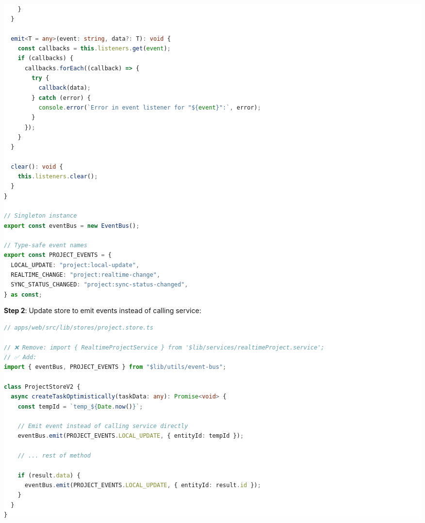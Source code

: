 ```typescript
    }
  }

  emit<T = any>(event: string, data?: T): void {
    const callbacks = this.listeners.get(event);
    if (callbacks) {
      callbacks.forEach((callback) => {
        try {
          callback(data);
        } catch (error) {
          console.error(`Error in event listener for "${event}":`, error);
        }
      });
    }
  }

  clear(): void {
    this.listeners.clear();
  }
}

// Singleton instance
export const eventBus = new EventBus();

// Type-safe event names
export const PROJECT_EVENTS = {
  LOCAL_UPDATE: "project:local-update",
  REALTIME_CHANGE: "project:realtime-change",
  SYNC_STATUS_CHANGED: "project:sync-status-changed",
} as const;
```

**Step 2**: Update store to emit events instead of calling service:

```typescript
// apps/web/src/lib/stores/project.store.ts

// ❌ Remove: import { RealtimeProjectService } from '$lib/services/realtimeProject.service';
// ✅ Add:
import { eventBus, PROJECT_EVENTS } from "$lib/utils/event-bus";

class ProjectStoreV2 {
  async createTaskOptimistically(taskData: any): Promise<void> {
    const tempId = `temp_${Date.now()}`;

    // Emit event instead of calling service directly
    eventBus.emit(PROJECT_EVENTS.LOCAL_UPDATE, { entityId: tempId });

    // ... rest of method

    if (result.data) {
      eventBus.emit(PROJECT_EVENTS.LOCAL_UPDATE, { entityId: result.id });
    }
  }
}
```

